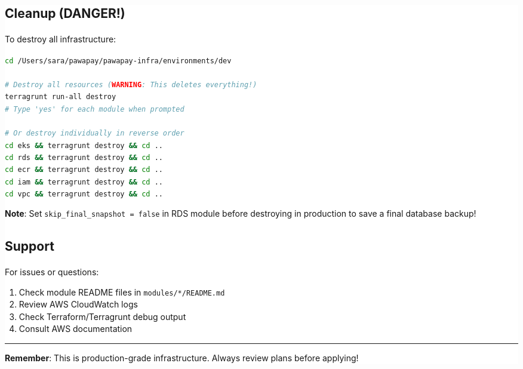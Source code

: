 ## Cleanup (DANGER!)

To destroy all infrastructure:

```bash
cd /Users/sara/pawapay/pawapay-infra/environments/dev

# Destroy all resources (WARNING: This deletes everything!)
terragrunt run-all destroy
# Type 'yes' for each module when prompted

# Or destroy individually in reverse order
cd eks && terragrunt destroy && cd ..
cd rds && terragrunt destroy && cd ..
cd ecr && terragrunt destroy && cd ..
cd iam && terragrunt destroy && cd ..
cd vpc && terragrunt destroy && cd ..
```

**Note**: Set `skip_final_snapshot = false` in RDS module before destroying in production to save a final database backup!

## Support

For issues or questions:
1. Check module README files in `modules/*/README.md`
2. Review AWS CloudWatch logs
3. Check Terraform/Terragrunt debug output
4. Consult AWS documentation

---

**Remember**: This is production-grade infrastructure. Always review plans before applying!
